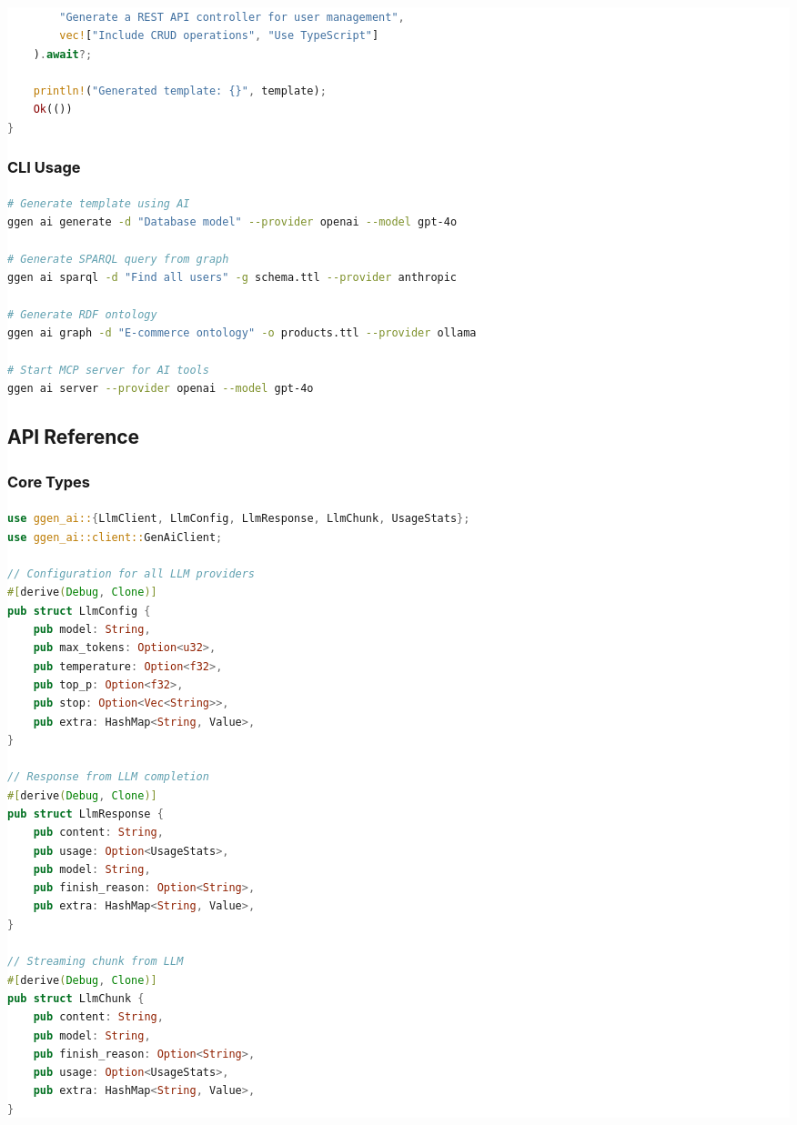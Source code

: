 ```rust
        "Generate a REST API controller for user management",
        vec!["Include CRUD operations", "Use TypeScript"]
    ).await?;

    println!("Generated template: {}", template);
    Ok(())
}
```

### CLI Usage

```bash
# Generate template using AI
ggen ai generate -d "Database model" --provider openai --model gpt-4o

# Generate SPARQL query from graph
ggen ai sparql -d "Find all users" -g schema.ttl --provider anthropic

# Generate RDF ontology
ggen ai graph -d "E-commerce ontology" -o products.ttl --provider ollama

# Start MCP server for AI tools
ggen ai server --provider openai --model gpt-4o
```

## API Reference

### Core Types

```rust
use ggen_ai::{LlmClient, LlmConfig, LlmResponse, LlmChunk, UsageStats};
use ggen_ai::client::GenAiClient;

// Configuration for all LLM providers
#[derive(Debug, Clone)]
pub struct LlmConfig {
    pub model: String,
    pub max_tokens: Option<u32>,
    pub temperature: Option<f32>,
    pub top_p: Option<f32>,
    pub stop: Option<Vec<String>>,
    pub extra: HashMap<String, Value>,
}

// Response from LLM completion
#[derive(Debug, Clone)]
pub struct LlmResponse {
    pub content: String,
    pub usage: Option<UsageStats>,
    pub model: String,
    pub finish_reason: Option<String>,
    pub extra: HashMap<String, Value>,
}

// Streaming chunk from LLM
#[derive(Debug, Clone)]
pub struct LlmChunk {
    pub content: String,
    pub model: String,
    pub finish_reason: Option<String>,
    pub usage: Option<UsageStats>,
    pub extra: HashMap<String, Value>,
}
```